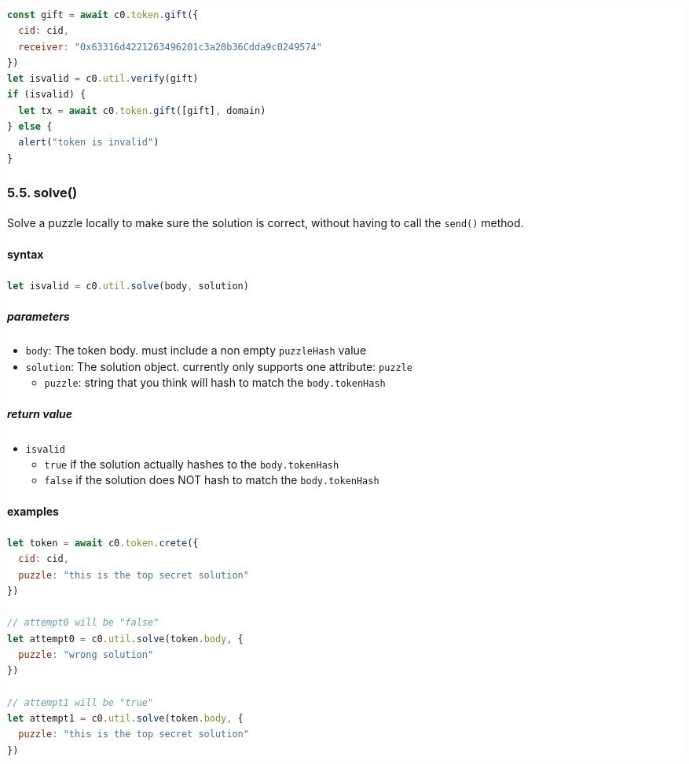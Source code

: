 ```javascript
const gift = await c0.token.gift({
  cid: cid,
  receiver: "0x63316d4221263496201c3a20b36Cdda9c0249574"
})
let isvalid = c0.util.verify(gift)
if (isvalid) {
  let tx = await c0.token.gift([gift], domain)
} else {
  alert("token is invalid")
}
```

### 5.5. solve()

Solve a puzzle locally to make sure the solution is correct, without having to call the `send()` method.

#### syntax

```javascript
let isvalid = c0.util.solve(body, solution)
```

##### parameters

- `body`: The token body. must include a non empty `puzzleHash` value
- `solution`: The solution object. currently only supports one attribute: `puzzle`
  - `puzzle`: string that you think will hash to match the `body.tokenHash`

##### return value

- `isvalid`
  - `true` if the solution actually hashes to the `body.tokenHash`
  - `false` if the solution does NOT hash to match the `body.tokenHash`

#### examples

```javascript
let token = await c0.token.crete({
  cid: cid,
  puzzle: "this is the top secret solution"
})

// attempt0 will be "false"
let attempt0 = c0.util.solve(token.body, {
  puzzle: "wrong solution"
})

// attempt1 will be "true"
let attempt1 = c0.util.solve(token.body, {
  puzzle: "this is the top secret solution"
})
```
